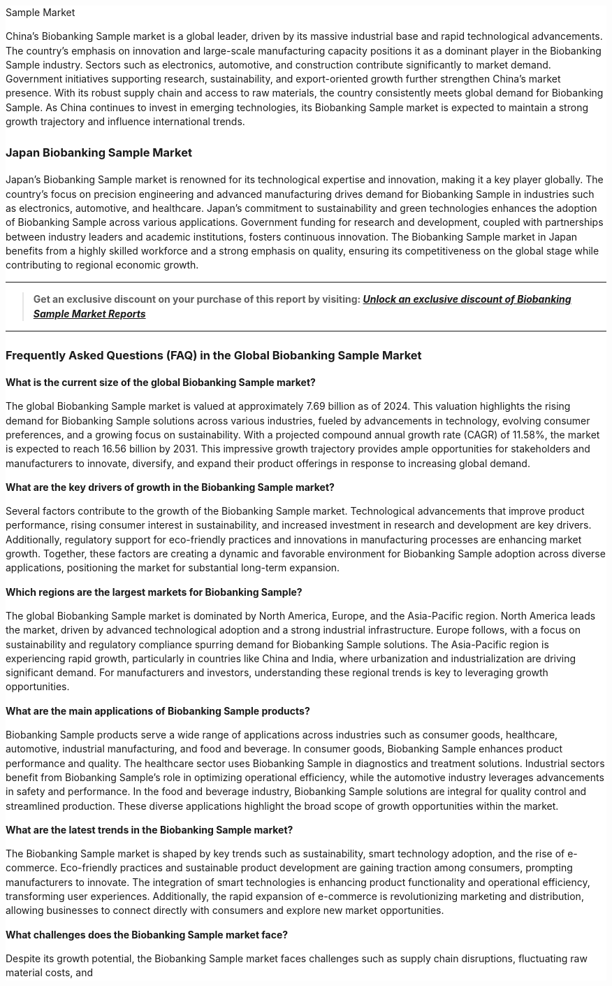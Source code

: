 Sample Market</h3><p>China&rsquo;s Biobanking Sample market is a global leader, driven by its massive industrial base and rapid technological advancements. The country&rsquo;s emphasis on innovation and large-scale manufacturing capacity positions it as a dominant player in the Biobanking Sample industry. Sectors such as electronics, automotive, and construction contribute significantly to market demand. Government initiatives supporting research, sustainability, and export-oriented growth further strengthen China&rsquo;s market presence. With its robust supply chain and access to raw materials, the country consistently meets global demand for Biobanking Sample. As China continues to invest in emerging technologies, its Biobanking Sample market is expected to maintain a strong growth trajectory and influence international trends.</p><h3>Japan Biobanking Sample Market</h3><p>Japan&rsquo;s Biobanking Sample market is renowned for its technological expertise and innovation, making it a key player globally. The country&rsquo;s focus on precision engineering and advanced manufacturing drives demand for Biobanking Sample in industries such as electronics, automotive, and healthcare. Japan&rsquo;s commitment to sustainability and green technologies enhances the adoption of Biobanking Sample across various applications. Government funding for research and development, coupled with partnerships between industry leaders and academic institutions, fosters continuous innovation. The Biobanking Sample market in Japan benefits from a highly skilled workforce and a strong emphasis on quality, ensuring its competitiveness on the global stage while contributing to regional economic growth.</p><hr /><blockquote><p><strong>Get an exclusive discount on your purchase of this report by visiting: <em><a href="://marketresearchpulse.com/ask-for-discount/112101?utm_source=Github&amp;utm_medium=023">Unlock an exclusive discount of Biobanking Sample Market Reports</a></em>&nbsp;</strong></p></blockquote><hr /><h3>Frequently Asked Questions (FAQ) in the Global Biobanking Sample Market</h3><p><strong>What is the current size of the global Biobanking Sample market?</strong></p><p>The global Biobanking Sample market is valued at approximately 7.69 billion as of 2024. This valuation highlights the rising demand for Biobanking Sample solutions across various industries, fueled by advancements in technology, evolving consumer preferences, and a growing focus on sustainability. With a projected compound annual growth rate (CAGR) of 11.58%, the market is expected to reach 16.56 billion by 2031. This impressive growth trajectory provides ample opportunities for stakeholders and manufacturers to innovate, diversify, and expand their product offerings in response to increasing global demand.</p><p><strong>What are the key drivers of growth in the Biobanking Sample market?</strong></p><p>Several factors contribute to the growth of the Biobanking Sample market. Technological advancements that improve product performance, rising consumer interest in sustainability, and increased investment in research and development are key drivers. Additionally, regulatory support for eco-friendly practices and innovations in manufacturing processes are enhancing market growth. Together, these factors are creating a dynamic and favorable environment for Biobanking Sample adoption across diverse applications, positioning the market for substantial long-term expansion.</p><p><strong>Which regions are the largest markets for Biobanking Sample?</strong></p><p>The global Biobanking Sample market is dominated by North America, Europe, and the Asia-Pacific region. North America leads the market, driven by advanced technological adoption and a strong industrial infrastructure. Europe follows, with a focus on sustainability and regulatory compliance spurring demand for Biobanking Sample solutions. The Asia-Pacific region is experiencing rapid growth, particularly in countries like China and India, where urbanization and industrialization are driving significant demand. For manufacturers and investors, understanding these regional trends is key to leveraging growth opportunities.</p><p><strong>What are the main applications of Biobanking Sample products?</strong></p><p>Biobanking Sample products serve a wide range of applications across industries such as consumer goods, healthcare, automotive, industrial manufacturing, and food and beverage. In consumer goods, Biobanking Sample enhances product performance and quality. The healthcare sector uses Biobanking Sample in diagnostics and treatment solutions. Industrial sectors benefit from Biobanking Sample&rsquo;s role in optimizing operational efficiency, while the automotive industry leverages advancements in safety and performance. In the food and beverage industry, Biobanking Sample solutions are integral for quality control and streamlined production. These diverse applications highlight the broad scope of growth opportunities within the market.</p><p><strong>What are the latest trends in the Biobanking Sample market?</strong></p><p>The Biobanking Sample market is shaped by key trends such as sustainability, smart technology adoption, and the rise of e-commerce. Eco-friendly practices and sustainable product development are gaining traction among consumers, prompting manufacturers to innovate. The integration of smart technologies is enhancing product functionality and operational efficiency, transforming user experiences. Additionally, the rapid expansion of e-commerce is revolutionizing marketing and distribution, allowing businesses to connect directly with consumers and explore new market opportunities.</p><p><strong>What challenges does the Biobanking Sample market face?</strong></p><p>Despite its growth potential, the Biobanking Sample market faces challenges such as supply chain disruptions, fluctuating raw material costs, and